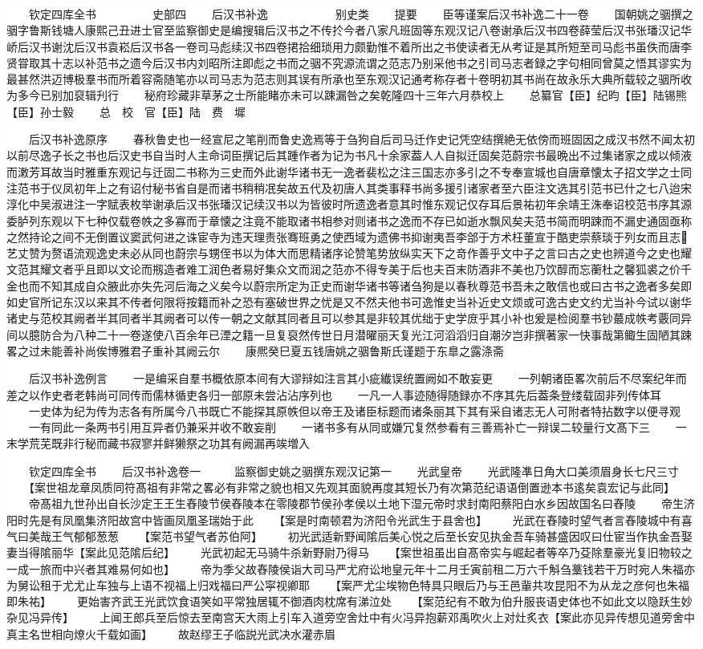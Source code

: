 　　钦定四库全书　　　　　史部四
　　后汉书补逸　　　　　　别史类
　　提要
　　臣等谨案后汉书补逸二十一卷
　　国朝姚之骃撰之骃字鲁斯钱塘人康熙己丑进士官至监察御史是编搜辑后汉书之不传扵今者八家凡班固等东观汉记八卷谢承后汉书四卷薛莹后汉书张璠汉记华峤后汉书谢沈后汉书袁崧后汉书各一卷司马彪续汉书四卷捃拾细琐用力颇勤惟不着所出之书使读者无从考证是其所短至司马彪书虽佚而唐李贤甞取其十志以补范书之遗今后汉书内刘昭所注即彪之书而之骃不究源流谓之范志乃别采他书之引司马志者録之字句相同曾莫之悟其谬实为最甚然洪迈博极羣书而所着容斋随笔亦以司马志为范志则其误有所承也至东观汉记通考称存者十卷明初其书尚在故永乐大典所载较之骃所收为多今已别加裒辑刋行
　　秘府珍藏非草茅之士所能睹亦未可以踈漏咎之矣乾隆四十三年六月恭校上
　　总纂官【臣】纪昀【臣】陆锡熊【臣】孙士毅
　　总　校　官【臣】陆　费　墀








　　后汉书补逸原序
　　春秋鲁史也一经宣尼之笔削而鲁史逸焉等于刍狗自后司马迁作史记凭空结撰絶无依傍而班固因之成汉书然不闻太初以前尽逸子长之书也后汉史书自当时人主命词臣撰记后其踵作者为记为书凡十余家葢人人自拟迁固矣范蔚宗书最晩出不过集诸家之成以倾液而潄芳耳故当时雅重东观记与迁固二书称为三史而外此谢华诸书无一逸者裴松之注三国志亦多引之不专奉宣城也自唐章懐太子招文学之士同注范书于仪凤初年上之有诏付秘书省自是而诸书稍稍冺矣故五代及初唐人其类事释书尚多援引诸家者至六臣注文选其引范书已什之七八迨宋淳化中吴淑进注一字赋表枚举谢承后汉书张璠汉记续汉书以为皆彼时所遗逸者意其时惟东观记仅存耳后景祐初年余靖王洙奉诏校范书序其源委胪列东观以下七种仅载卷帙之多寡而于章懐之注竟不能取诸书相参对则诸书之逸而不存已如逝水飘风矣夫范书简而明踈而不漏史通固亟称之然持论之间不无倒置议窦武何进之诛宦寺为违天理责张骞班勇之使西域为遗佛书抑谢夷吾李郃于方术枉董宣于酷吏崇蔡琰于列女而且志艺丈赞为赘语流观逸史未必从同也蔚宗与甥侄书以为体大而思精诸序论赞笔势放纵实天下之竒作善乎文中子之言曰古之史也辨道今之史也耀文范其耀文者乎且即以文论而剏造者难工润色者易好集众文而润之范亦不得专美于后也夫百末防酒非不美也乃饮醇而忘蘅杜之馨狐裘之价千金也而不知其成自众腋此亦失先河后海之义矣今以蔚宗所定为正史而谢华诸书等诸刍狗是以春秋尊范书吾未之敢信也或曰古书之逸者多矣即如史官所记东汉以来其不传者何限将按籍而补之恐有塞破世界之忧是又不然夫他书可逸惟史当补近史文烦或可逸古史文约尤当补今试以谢华诸史与范校其阙者半其同者半其阙者可以传一朝之文献其同者且可以参其是非较其优绌于史学庻乎其小补也爰是检阅羣书钞蕞成帙考覈同异间以臆防合为八种二十一卷遂使八百余年已湮之籍一旦复裒然传世日月潜曜丽天复光江河滔滔归自潮汐岂非撰著家一快事哉第鲰生固陋其踈畧之过未能善补尚俟博雅君子重补其阙云尔
　　康熈癸巳夏五钱唐姚之骃鲁斯氏谨题于东臯之露涤斋






　　后汉书补逸例言
　　一是编采自羣书概依原本间有大谬辩如注言其小疵纎误统置阙如不敢妄更
　　一列朝诸臣畧次前后不尽案纪年而差之以作史者老韩尚可同传而儒林循吏各归一部原未尝沾沾序列也
　　一凡一人事迹随得随録亦不序其先后葢条登缕载固非列传体耳
　　一史体为纪为传为志各有所属今八书既亡不能探其原帙但以帝王及诸臣标题而诸条丽其下其有采自诸志无人可附者特拈数字以便寻观
　　一有同此一条两书引用互异者仍兼采并收不敢妄削
　　一诸书多有从同或嫌冗复然参看有三善焉补亡一辩误二较量行文髙下三
　　一末学荒芜既非行秘而藏书寂寥并鲜獭祭之功其有阙漏再竢増入















　　钦定四库全书
　　后汉书补逸卷一　　　监察御史姚之骃撰东观汉记第一
　　光武皇帝
　　光武隆凖日角大口美须眉身长七尺三寸
　　【案世祖龙章凤质同符髙祖有非常之畧必有非常之貌也相又先观其面貌再度其短长乃有次第范纪语语倒置逊本书逺矣袁宏记与此同】
　　帝髙祖九世孙出自长沙定王王生舂陵节侯舂陵本在零陵郡节侯孙孝侯以土地下湿元帝时求封南阳蔡阳白水乡因故国名曰舂陵
　　帝生济阳时先是有凤凰集济阳故宫中皆画凤凰圣瑞始于此
　　【案是时南顿君为济阳令光武生于县舍也】
　　光武在舂陵时望气者言舂陵城中有喜气曰美哉王气郁郁葱葱
　　【案范书望气者苏伯阿】
　　初光武适新野闻隂后美心悦之后至长安见执金吾车骑甚盛因叹曰仕宦当作执金吾娶妻当得隂丽华【案此见范隂后纪】
　　光武初起无马骑牛杀新野尉乃得马
　　【案世祖虽出自髙帝实与崛起者等卒乃芟除羣豪光复旧物较之一成一旅而中兴者其难易何如也】
　　帝为季父故舂陵侯诣大司马严尤府讼地皇元年十二月壬寅前租二万六千斛刍藳钱若干万时宛人朱福亦为舅讼租于尤尤止车独与上语不视福上归戏福曰严公寜视卿耶
　　【案严尤尘埃物色特具只眼后乃与王邑軰共攻昆阳不为从龙之彦何也朱福即朱祐】
　　更始害齐武王光武饮食语笑如平常独居辄不御酒肉枕席有涕泣处
　　【案范纪有不敢为伯升服丧语史体也不如此文以隐跃生妙杂见冯异传】
　　上闻王郎兵至后惊去至南宫天大雨上引车入道旁空舍灶中有火冯异抱薪邓禹吹火上对灶炙衣【案此亦见异传想见道旁舍中真主名世相向燎火千载如画】
　　故赵缪王子临説光武决水灌赤眉